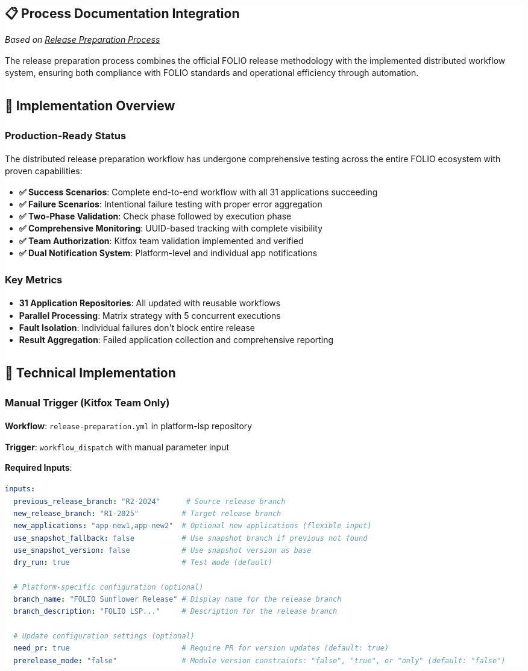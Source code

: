 ## 📋 Process Documentation Integration

*Based on [Release Preparation Process](https://folio-org.atlassian.net/wiki/spaces/FOLIJET/pages/886178625/Release+preparation)*

The release preparation process combines the official FOLIO release methodology with the implemented distributed workflow system, ensuring both compliance with FOLIO standards and operational efficiency through automation.

## 🚀 Implementation Overview

### Production-Ready Status

The distributed release preparation workflow has undergone comprehensive testing across the entire FOLIO ecosystem with proven capabilities:

- **✅ Success Scenarios**: Complete end-to-end workflow with all 31 applications succeeding
- **✅ Failure Scenarios**: Intentional failure testing with proper error aggregation  
- **✅ Two-Phase Validation**: Check phase followed by execution phase
- **✅ Comprehensive Monitoring**: UUID-based tracking with complete visibility
- **✅ Team Authorization**: Kitfox team validation implemented and verified
- **✅ Dual Notification System**: Platform-level and individual app notifications

### Key Metrics
- **31 Application Repositories**: All updated with reusable workflows
- **Parallel Processing**: Matrix strategy with 5 concurrent executions
- **Fault Isolation**: Individual failures don't block entire release
- **Result Aggregation**: Failed application collection and comprehensive reporting

## 🔧 Technical Implementation

### Manual Trigger (Kitfox Team Only)

**Workflow**: `release-preparation.yml` in platform-lsp repository

**Trigger**: `workflow_dispatch` with manual parameter input

**Required Inputs**:
```yaml
inputs:
  previous_release_branch: "R2-2024"      # Source release branch
  new_release_branch: "R1-2025"          # Target release branch
  new_applications: "app-new1,app-new2"  # Optional new applications (flexible input)
  use_snapshot_fallback: false           # Use snapshot branch if previous not found
  use_snapshot_version: false            # Use snapshot version as base
  dry_run: true                          # Test mode (default)

  # Platform-specific configuration (optional)
  branch_name: "FOLIO Sunflower Release" # Display name for the release branch
  branch_description: "FOLIO LSP..."     # Description for the release branch

  # Update configuration settings (optional)
  need_pr: true                          # Require PR for version updates (default: true)
  prerelease_mode: "false"               # Module version constraints: "false", "true", or "only" (default: "false")
```
